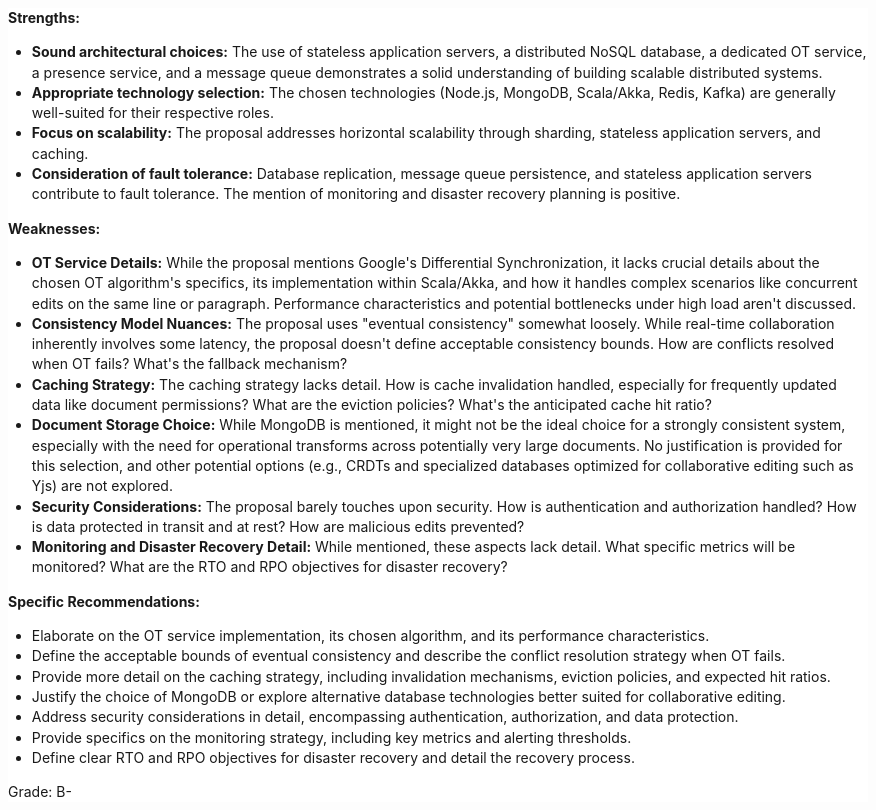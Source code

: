 **Strengths:**

* **Sound architectural choices:** The use of stateless application servers, a distributed NoSQL database, a dedicated OT service, a presence service, and a message queue demonstrates a solid understanding of building scalable distributed systems.
* **Appropriate technology selection:** The chosen technologies (Node.js, MongoDB, Scala/Akka, Redis, Kafka) are generally well-suited for their respective roles.
* **Focus on scalability:** The proposal addresses horizontal scalability through sharding, stateless application servers, and caching.
* **Consideration of fault tolerance:**  Database replication, message queue persistence, and stateless application servers contribute to fault tolerance.  The mention of monitoring and disaster recovery planning is positive.

**Weaknesses:**

* **OT Service Details:** While the proposal mentions Google's Differential Synchronization, it lacks crucial details about the chosen OT algorithm's specifics, its implementation within Scala/Akka, and how it handles complex scenarios like concurrent edits on the same line or paragraph.  Performance characteristics and potential bottlenecks under high load aren't discussed.
* **Consistency Model Nuances:** The proposal uses "eventual consistency" somewhat loosely. While real-time collaboration inherently involves some latency, the proposal doesn't define acceptable consistency bounds.  How are conflicts resolved when OT fails? What's the fallback mechanism?
* **Caching Strategy:** The caching strategy lacks detail. How is cache invalidation handled, especially for frequently updated data like document permissions?  What are the eviction policies?  What's the anticipated cache hit ratio?
* **Document Storage Choice:** While MongoDB is mentioned, it might not be the ideal choice for a strongly consistent system, especially with the need for operational transforms across potentially very large documents. No justification is provided for this selection, and other potential options (e.g., CRDTs and specialized databases optimized for collaborative editing such as Yjs) are not explored.
* **Security Considerations:** The proposal barely touches upon security. How is authentication and authorization handled?  How is data protected in transit and at rest?  How are malicious edits prevented?
* **Monitoring and Disaster Recovery Detail:** While mentioned, these aspects lack detail.  What specific metrics will be monitored? What are the RTO and RPO objectives for disaster recovery?

**Specific Recommendations:**

*  Elaborate on the OT service implementation, its chosen algorithm, and its performance characteristics.
*  Define the acceptable bounds of eventual consistency and describe the conflict resolution strategy when OT fails.
* Provide more detail on the caching strategy, including invalidation mechanisms, eviction policies, and expected hit ratios.
* Justify the choice of MongoDB or explore alternative database technologies better suited for collaborative editing.
* Address security considerations in detail, encompassing authentication, authorization, and data protection.
*  Provide specifics on the monitoring strategy, including key metrics and alerting thresholds.
*  Define clear RTO and RPO objectives for disaster recovery and detail the recovery process.


Grade: B-

